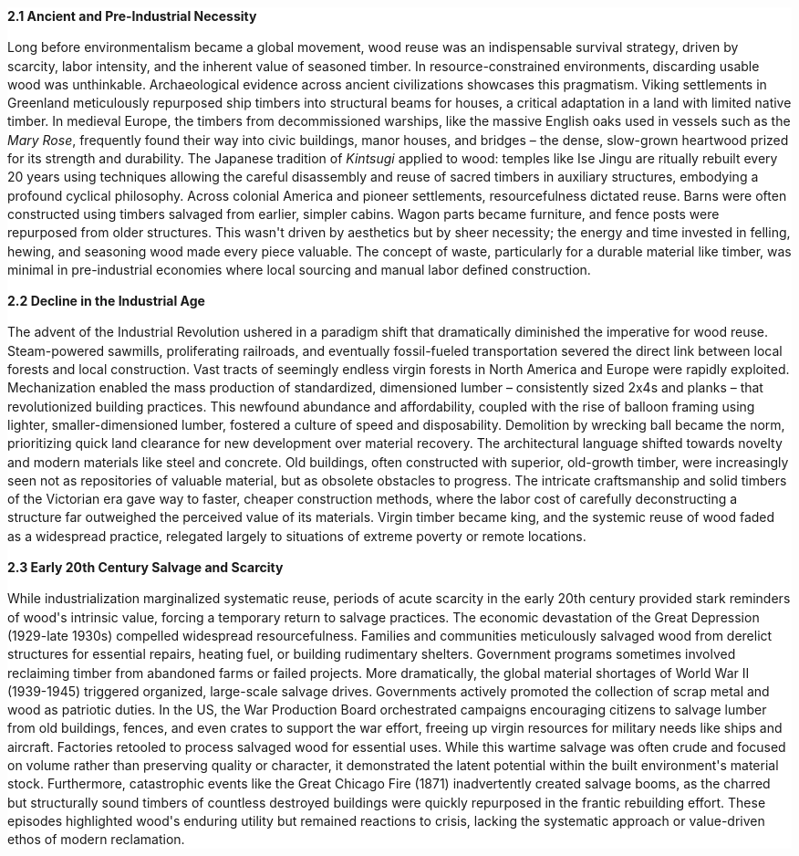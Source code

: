 **2.1 Ancient and Pre-Industrial Necessity**

Long before environmentalism became a global movement, wood reuse was an indispensable survival strategy, driven by scarcity, labor intensity, and the inherent value of seasoned timber. In resource-constrained environments, discarding usable wood was unthinkable. Archaeological evidence across ancient civilizations showcases this pragmatism. Viking settlements in Greenland meticulously repurposed ship timbers into structural beams for houses, a critical adaptation in a land with limited native timber. In medieval Europe, the timbers from decommissioned warships, like the massive English oaks used in vessels such as the *Mary Rose*, frequently found their way into civic buildings, manor houses, and bridges – the dense, slow-grown heartwood prized for its strength and durability. The Japanese tradition of *Kintsugi* applied to wood: temples like Ise Jingu are ritually rebuilt every 20 years using techniques allowing the careful disassembly and reuse of sacred timbers in auxiliary structures, embodying a profound cyclical philosophy. Across colonial America and pioneer settlements, resourcefulness dictated reuse. Barns were often constructed using timbers salvaged from earlier, simpler cabins. Wagon parts became furniture, and fence posts were repurposed from older structures. This wasn't driven by aesthetics but by sheer necessity; the energy and time invested in felling, hewing, and seasoning wood made every piece valuable. The concept of waste, particularly for a durable material like timber, was minimal in pre-industrial economies where local sourcing and manual labor defined construction.

**2.2 Decline in the Industrial Age**

The advent of the Industrial Revolution ushered in a paradigm shift that dramatically diminished the imperative for wood reuse. Steam-powered sawmills, proliferating railroads, and eventually fossil-fueled transportation severed the direct link between local forests and local construction. Vast tracts of seemingly endless virgin forests in North America and Europe were rapidly exploited. Mechanization enabled the mass production of standardized, dimensioned lumber – consistently sized 2x4s and planks – that revolutionized building practices. This newfound abundance and affordability, coupled with the rise of balloon framing using lighter, smaller-dimensioned lumber, fostered a culture of speed and disposability. Demolition by wrecking ball became the norm, prioritizing quick land clearance for new development over material recovery. The architectural language shifted towards novelty and modern materials like steel and concrete. Old buildings, often constructed with superior, old-growth timber, were increasingly seen not as repositories of valuable material, but as obsolete obstacles to progress. The intricate craftsmanship and solid timbers of the Victorian era gave way to faster, cheaper construction methods, where the labor cost of carefully deconstructing a structure far outweighed the perceived value of its materials. Virgin timber became king, and the systemic reuse of wood faded as a widespread practice, relegated largely to situations of extreme poverty or remote locations.

**2.3 Early 20th Century Salvage and Scarcity**

While industrialization marginalized systematic reuse, periods of acute scarcity in the early 20th century provided stark reminders of wood's intrinsic value, forcing a temporary return to salvage practices. The economic devastation of the Great Depression (1929-late 1930s) compelled widespread resourcefulness. Families and communities meticulously salvaged wood from derelict structures for essential repairs, heating fuel, or building rudimentary shelters. Government programs sometimes involved reclaiming timber from abandoned farms or failed projects. More dramatically, the global material shortages of World War II (1939-1945) triggered organized, large-scale salvage drives. Governments actively promoted the collection of scrap metal and wood as patriotic duties. In the US, the War Production Board orchestrated campaigns encouraging citizens to salvage lumber from old buildings, fences, and even crates to support the war effort, freeing up virgin resources for military needs like ships and aircraft. Factories retooled to process salvaged wood for essential uses. While this wartime salvage was often crude and focused on volume rather than preserving quality or character, it demonstrated the latent potential within the built environment's material stock. Furthermore, catastrophic events like the Great Chicago Fire (1871) inadvertently created salvage booms, as the charred but structurally sound timbers of countless destroyed buildings were quickly repurposed in the frantic rebuilding effort. These episodes highlighted wood's enduring utility but remained reactions to crisis, lacking the systematic approach or value-driven ethos of modern reclamation.
